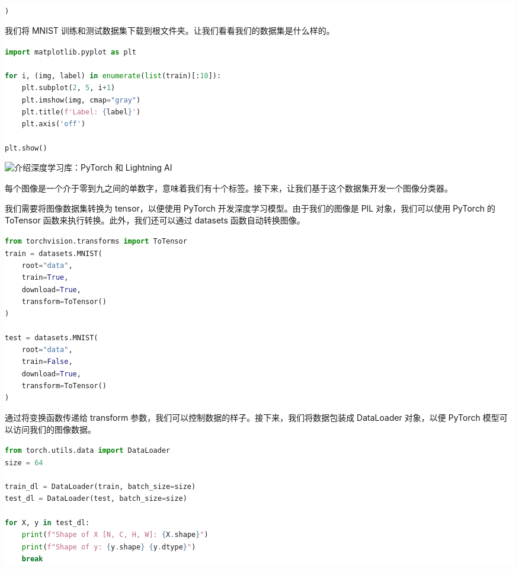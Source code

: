 ```py
)
```

我们将 MNIST 训练和测试数据集下载到根文件夹。让我们看看我们的数据集是什么样的。

```py
import matplotlib.pyplot as plt

for i, (img, label) in enumerate(list(train)[:10]):
    plt.subplot(2, 5, i+1)
    plt.imshow(img, cmap="gray")
    plt.title(f'Label: {label}')
    plt.axis('off')

plt.show()
```

![介绍深度学习库：PyTorch 和 Lightning AI](../Images/5beec8ab85fb6221d4f0f8c808e9fe79.png)

每个图像是一个介于零到九之间的单数字，意味着我们有十个标签。接下来，让我们基于这个数据集开发一个图像分类器。

我们需要将图像数据集转换为 tensor，以便使用 PyTorch 开发深度学习模型。由于我们的图像是 PIL 对象，我们可以使用 PyTorch 的 ToTensor 函数来执行转换。此外，我们还可以通过 datasets 函数自动转换图像。

```py
from torchvision.transforms import ToTensor
train = datasets.MNIST(
    root="data",
    train=True,
    download=True,
    transform=ToTensor()
)

test = datasets.MNIST(
    root="data",
    train=False,
    download=True,
    transform=ToTensor()
)
```

通过将变换函数传递给 transform 参数，我们可以控制数据的样子。接下来，我们将数据包装成 DataLoader 对象，以便 PyTorch 模型可以访问我们的图像数据。

```py
from torch.utils.data import DataLoader
size = 64

train_dl = DataLoader(train, batch_size=size)
test_dl = DataLoader(test, batch_size=size)

for X, y in test_dl:
    print(f"Shape of X [N, C, H, W]: {X.shape}")
    print(f"Shape of y: {y.shape} {y.dtype}")
    break
```
